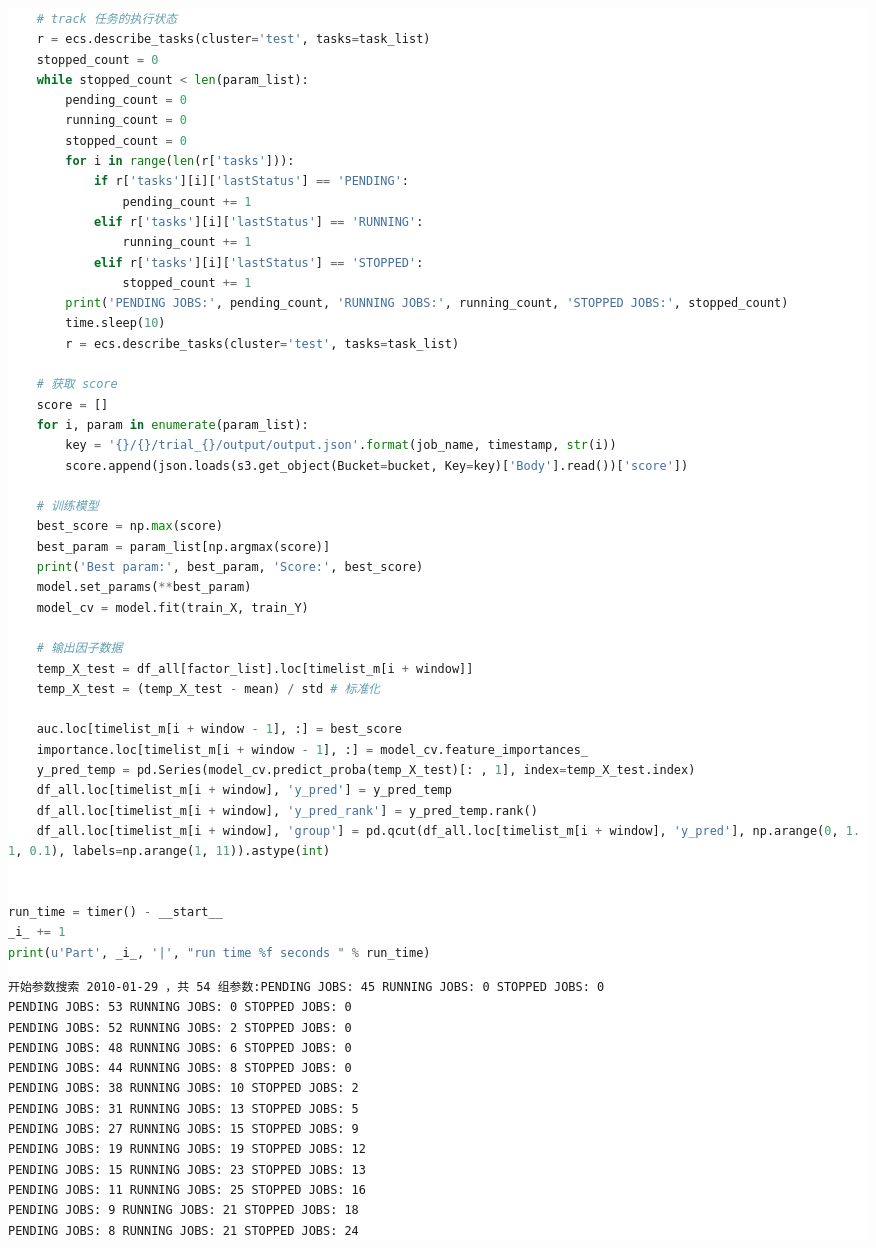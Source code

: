 ```python
    # track 任务的执行状态
    r = ecs.describe_tasks(cluster='test', tasks=task_list)
    stopped_count = 0
    while stopped_count < len(param_list):
        pending_count = 0
        running_count = 0
        stopped_count = 0
        for i in range(len(r['tasks'])):
            if r['tasks'][i]['lastStatus'] == 'PENDING':
                pending_count += 1
            elif r['tasks'][i]['lastStatus'] == 'RUNNING':
                running_count += 1
            elif r['tasks'][i]['lastStatus'] == 'STOPPED':
                stopped_count += 1
        print('PENDING JOBS:', pending_count, 'RUNNING JOBS:', running_count, 'STOPPED JOBS:', stopped_count)
        time.sleep(10)
        r = ecs.describe_tasks(cluster='test', tasks=task_list)
        
    # 获取 score
    score = []
    for i, param in enumerate(param_list):
        key = '{}/{}/trial_{}/output/output.json'.format(job_name, timestamp, str(i))
        score.append(json.loads(s3.get_object(Bucket=bucket, Key=key)['Body'].read())['score'])
    
    # 训练模型
    best_score = np.max(score)
    best_param = param_list[np.argmax(score)]
    print('Best param:', best_param, 'Score:', best_score)
    model.set_params(**best_param)
    model_cv = model.fit(train_X, train_Y)
    
    # 输出因子数据
    temp_X_test = df_all[factor_list].loc[timelist_m[i + window]]
    temp_X_test = (temp_X_test - mean) / std # 标准化
    
    auc.loc[timelist_m[i + window - 1], :] = best_score
    importance.loc[timelist_m[i + window - 1], :] = model_cv.feature_importances_
    y_pred_temp = pd.Series(model_cv.predict_proba(temp_X_test)[: , 1], index=temp_X_test.index)
    df_all.loc[timelist_m[i + window], 'y_pred'] = y_pred_temp
    df_all.loc[timelist_m[i + window], 'y_pred_rank'] = y_pred_temp.rank()
    df_all.loc[timelist_m[i + window], 'group'] = pd.qcut(df_all.loc[timelist_m[i + window], 'y_pred'], np.arange(0, 1.1, 0.1), labels=np.arange(1, 11)).astype(int)


run_time = timer() - __start__
_i_ += 1
print(u'Part', _i_, '|', "run time %f seconds " % run_time)
```

    开始参数搜索 2010-01-29 ，共 54 组参数:PENDING JOBS: 45 RUNNING JOBS: 0 STOPPED JOBS: 0
    PENDING JOBS: 53 RUNNING JOBS: 0 STOPPED JOBS: 0
    PENDING JOBS: 52 RUNNING JOBS: 2 STOPPED JOBS: 0
    PENDING JOBS: 48 RUNNING JOBS: 6 STOPPED JOBS: 0
    PENDING JOBS: 44 RUNNING JOBS: 8 STOPPED JOBS: 0
    PENDING JOBS: 38 RUNNING JOBS: 10 STOPPED JOBS: 2
    PENDING JOBS: 31 RUNNING JOBS: 13 STOPPED JOBS: 5
    PENDING JOBS: 27 RUNNING JOBS: 15 STOPPED JOBS: 9
    PENDING JOBS: 19 RUNNING JOBS: 19 STOPPED JOBS: 12
    PENDING JOBS: 15 RUNNING JOBS: 23 STOPPED JOBS: 13
    PENDING JOBS: 11 RUNNING JOBS: 25 STOPPED JOBS: 16
    PENDING JOBS: 9 RUNNING JOBS: 21 STOPPED JOBS: 18
    PENDING JOBS: 8 RUNNING JOBS: 21 STOPPED JOBS: 24